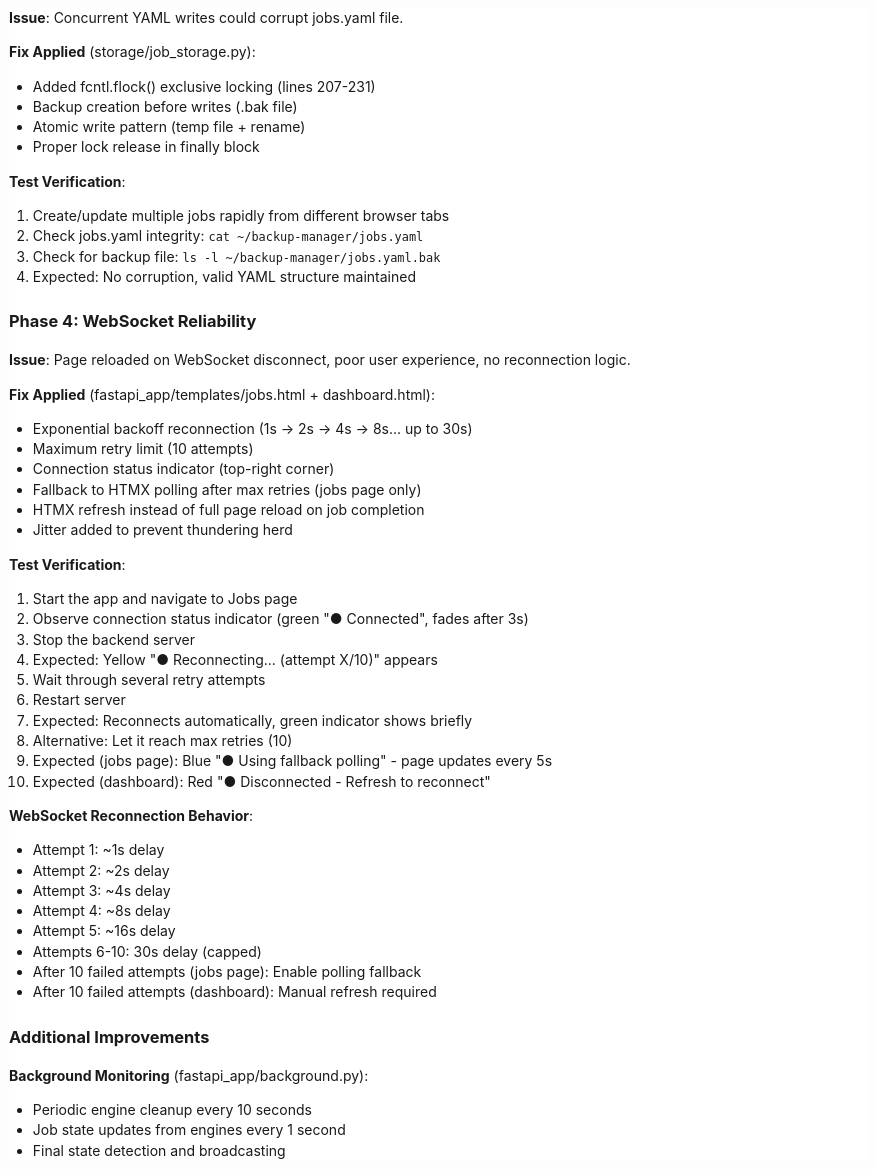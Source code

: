 **Issue**: Concurrent YAML writes could corrupt jobs.yaml file.

**Fix Applied** (storage/job_storage.py):
- Added fcntl.flock() exclusive locking (lines 207-231)
- Backup creation before writes (.bak file)
- Atomic write pattern (temp file + rename)
- Proper lock release in finally block

**Test Verification**:
1. Create/update multiple jobs rapidly from different browser tabs
2. Check jobs.yaml integrity: `cat ~/backup-manager/jobs.yaml`
3. Check for backup file: `ls -l ~/backup-manager/jobs.yaml.bak`
4. Expected: No corruption, valid YAML structure maintained

### Phase 4: WebSocket Reliability

**Issue**: Page reloaded on WebSocket disconnect, poor user experience, no reconnection logic.

**Fix Applied** (fastapi_app/templates/jobs.html + dashboard.html):
- Exponential backoff reconnection (1s → 2s → 4s → 8s... up to 30s)
- Maximum retry limit (10 attempts)
- Connection status indicator (top-right corner)
- Fallback to HTMX polling after max retries (jobs page only)
- HTMX refresh instead of full page reload on job completion
- Jitter added to prevent thundering herd

**Test Verification**:
1. Start the app and navigate to Jobs page
2. Observe connection status indicator (green "● Connected", fades after 3s)
3. Stop the backend server
4. Expected: Yellow "● Reconnecting... (attempt X/10)" appears
5. Wait through several retry attempts
6. Restart server
7. Expected: Reconnects automatically, green indicator shows briefly
8. Alternative: Let it reach max retries (10)
9. Expected (jobs page): Blue "● Using fallback polling" - page updates every 5s
10. Expected (dashboard): Red "● Disconnected - Refresh to reconnect"

**WebSocket Reconnection Behavior**:
- Attempt 1: ~1s delay
- Attempt 2: ~2s delay
- Attempt 3: ~4s delay
- Attempt 4: ~8s delay
- Attempt 5: ~16s delay
- Attempts 6-10: 30s delay (capped)
- After 10 failed attempts (jobs page): Enable polling fallback
- After 10 failed attempts (dashboard): Manual refresh required

### Additional Improvements

**Background Monitoring** (fastapi_app/background.py):
- Periodic engine cleanup every 10 seconds
- Job state updates from engines every 1 second
- Final state detection and broadcasting
